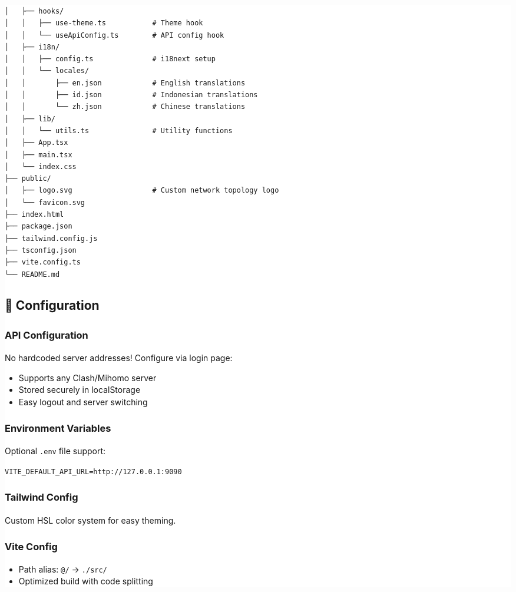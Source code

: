 ```
│   ├── hooks/
│   │   ├── use-theme.ts           # Theme hook
│   │   └── useApiConfig.ts        # API config hook
│   ├── i18n/
│   │   ├── config.ts              # i18next setup
│   │   └── locales/
│   │       ├── en.json            # English translations
│   │       ├── id.json            # Indonesian translations
│   │       └── zh.json            # Chinese translations
│   ├── lib/
│   │   └── utils.ts               # Utility functions
│   ├── App.tsx
│   ├── main.tsx
│   └── index.css
├── public/
│   ├── logo.svg                   # Custom network topology logo
│   └── favicon.svg
├── index.html
├── package.json
├── tailwind.config.js
├── tsconfig.json
├── vite.config.ts
└── README.md
```

## 🔧 Configuration

### API Configuration

No hardcoded server addresses! Configure via login page:

- Supports any Clash/Mihomo server
- Stored securely in localStorage
- Easy logout and server switching

### Environment Variables

Optional `.env` file support:

```env
VITE_DEFAULT_API_URL=http://127.0.0.1:9090
```

### Tailwind Config

Custom HSL color system for easy theming.

### Vite Config

- Path alias: `@/` → `./src/`
- Optimized build with code splitting
